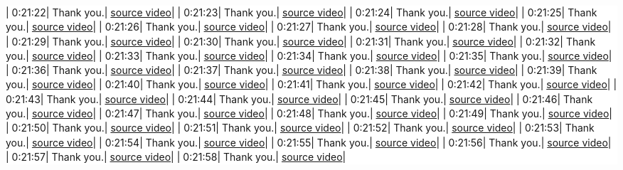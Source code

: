 | 0:21:22| Thank you.| [source video](https://archive.org/details/CoComWS140818?start=1282)|
| 0:21:23| Thank you.| [source video](https://archive.org/details/CoComWS140818?start=1283)|
| 0:21:24| Thank you.| [source video](https://archive.org/details/CoComWS140818?start=1284)|
| 0:21:25| Thank you.| [source video](https://archive.org/details/CoComWS140818?start=1285)|
| 0:21:26| Thank you.| [source video](https://archive.org/details/CoComWS140818?start=1286)|
| 0:21:27| Thank you.| [source video](https://archive.org/details/CoComWS140818?start=1287)|
| 0:21:28| Thank you.| [source video](https://archive.org/details/CoComWS140818?start=1288)|
| 0:21:29| Thank you.| [source video](https://archive.org/details/CoComWS140818?start=1289)|
| 0:21:30| Thank you.| [source video](https://archive.org/details/CoComWS140818?start=1290)|
| 0:21:31| Thank you.| [source video](https://archive.org/details/CoComWS140818?start=1291)|
| 0:21:32| Thank you.| [source video](https://archive.org/details/CoComWS140818?start=1292)|
| 0:21:33| Thank you.| [source video](https://archive.org/details/CoComWS140818?start=1293)|
| 0:21:34| Thank you.| [source video](https://archive.org/details/CoComWS140818?start=1294)|
| 0:21:35| Thank you.| [source video](https://archive.org/details/CoComWS140818?start=1295)|
| 0:21:36| Thank you.| [source video](https://archive.org/details/CoComWS140818?start=1296)|
| 0:21:37| Thank you.| [source video](https://archive.org/details/CoComWS140818?start=1297)|
| 0:21:38| Thank you.| [source video](https://archive.org/details/CoComWS140818?start=1298)|
| 0:21:39| Thank you.| [source video](https://archive.org/details/CoComWS140818?start=1299)|
| 0:21:40| Thank you.| [source video](https://archive.org/details/CoComWS140818?start=1300)|
| 0:21:41| Thank you.| [source video](https://archive.org/details/CoComWS140818?start=1301)|
| 0:21:42| Thank you.| [source video](https://archive.org/details/CoComWS140818?start=1302)|
| 0:21:43| Thank you.| [source video](https://archive.org/details/CoComWS140818?start=1303)|
| 0:21:44| Thank you.| [source video](https://archive.org/details/CoComWS140818?start=1304)|
| 0:21:45| Thank you.| [source video](https://archive.org/details/CoComWS140818?start=1305)|
| 0:21:46| Thank you.| [source video](https://archive.org/details/CoComWS140818?start=1306)|
| 0:21:47| Thank you.| [source video](https://archive.org/details/CoComWS140818?start=1307)|
| 0:21:48| Thank you.| [source video](https://archive.org/details/CoComWS140818?start=1308)|
| 0:21:49| Thank you.| [source video](https://archive.org/details/CoComWS140818?start=1309)|
| 0:21:50| Thank you.| [source video](https://archive.org/details/CoComWS140818?start=1310)|
| 0:21:51| Thank you.| [source video](https://archive.org/details/CoComWS140818?start=1311)|
| 0:21:52| Thank you.| [source video](https://archive.org/details/CoComWS140818?start=1312)|
| 0:21:53| Thank you.| [source video](https://archive.org/details/CoComWS140818?start=1313)|
| 0:21:54| Thank you.| [source video](https://archive.org/details/CoComWS140818?start=1314)|
| 0:21:55| Thank you.| [source video](https://archive.org/details/CoComWS140818?start=1315)|
| 0:21:56| Thank you.| [source video](https://archive.org/details/CoComWS140818?start=1316)|
| 0:21:57| Thank you.| [source video](https://archive.org/details/CoComWS140818?start=1317)|
| 0:21:58| Thank you.| [source video](https://archive.org/details/CoComWS140818?start=1318)|